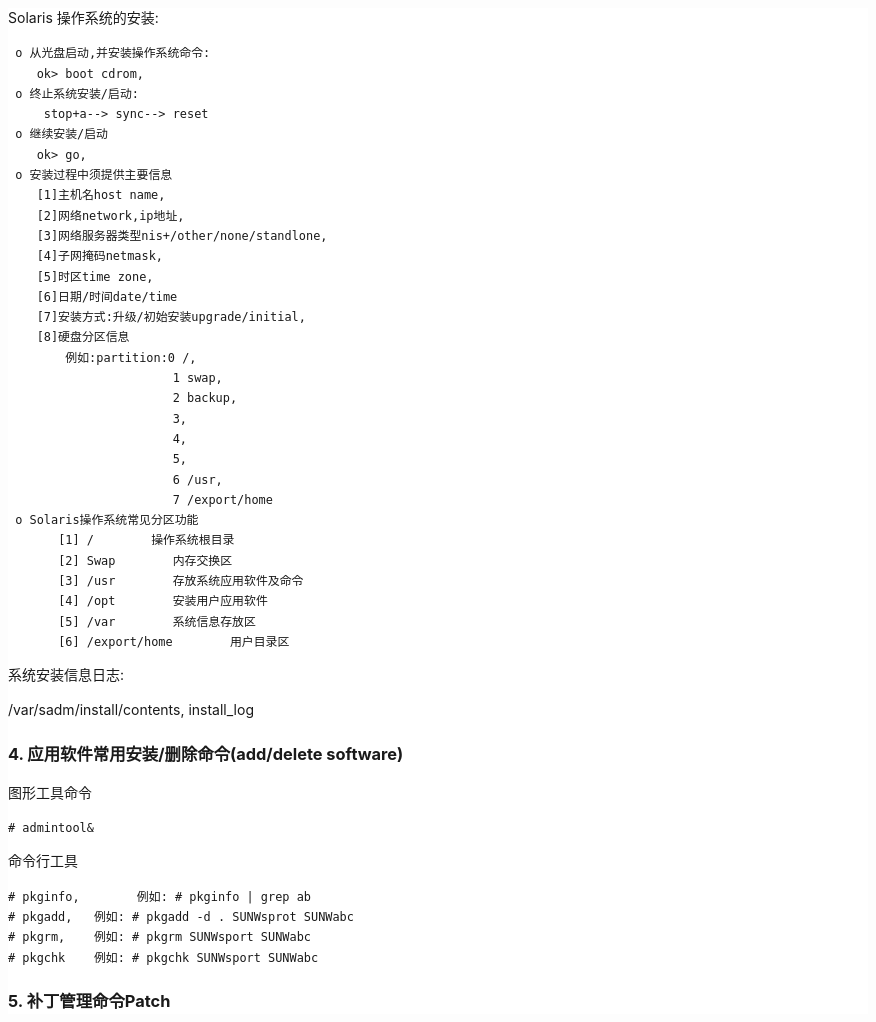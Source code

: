   Solaris 操作系统的安装:  
  

     o 从光盘启动,并安装操作系统命令:
        ok> boot cdrom,
     o 终止系统安装/启动: 
         stop+a--> sync--> reset
     o 继续安装/启动
        ok> go,
     o 安装过程中须提供主要信息
        [1]主机名host name,
        [2]网络network,ip地址,
        [3]网络服务器类型nis+/other/none/standlone,
        [4]子网掩码netmask,
        [5]时区time zone,
        [6]日期/时间date/time
        [7]安装方式:升级/初始安装upgrade/initial, 
        [8]硬盘分区信息
            例如:partition:0 /,
                           1 swap, 
                           2 backup,
                           3,
                           4,
                           5,
                           6 /usr,
                           7 /export/home 
     o Solaris操作系统常见分区功能
           [1] /        操作系统根目录
           [2] Swap        内存交换区
           [3] /usr        存放系统应用软件及命令
           [4] /opt        安装用户应用软件
           [5] /var        系统信息存放区
           [6] /export/home        用户目录区
系统安装信息日志:
 
   /var/sadm/install/contents, install_log 
  

### 4. 应用软件常用安装/删除命令(add/delete software)
   
   图形工具命令

    # admintool&        
   命令行工具

    # pkginfo,        例如: # pkginfo | grep ab 
    # pkgadd,   例如: # pkgadd -d . SUNWsprot SUNWabc 
    # pkgrm,    例如: # pkgrm SUNWsport SUNWabc
    # pkgchk    例如: # pkgchk SUNWsport SUNWabc
### 5. 补丁管理命令Patch 
